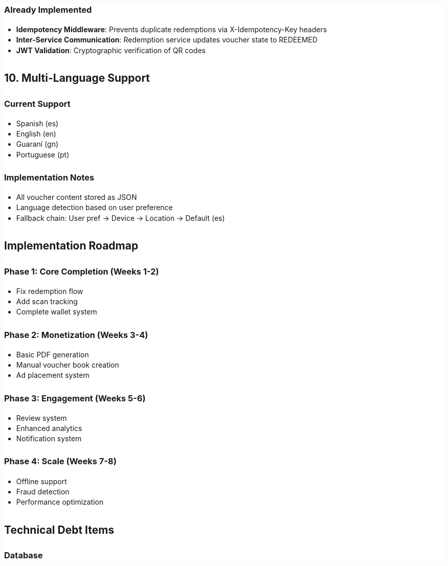 ### Already Implemented

- **Idempotency Middleware**: Prevents duplicate redemptions via X-Idempotency-Key headers
- **Inter-Service Communication**: Redemption service updates voucher state to REDEEMED
- **JWT Validation**: Cryptographic verification of QR codes

## 10. Multi-Language Support

### Current Support

- Spanish (es)
- English (en)
- Guaraní (gn)
- Portuguese (pt)

### Implementation Notes

- All voucher content stored as JSON
- Language detection based on user preference
- Fallback chain: User pref → Device → Location → Default (es)

## Implementation Roadmap

### Phase 1: Core Completion (Weeks 1-2)

- Fix redemption flow
- Add scan tracking
- Complete wallet system

### Phase 2: Monetization (Weeks 3-4)

- Basic PDF generation
- Manual voucher book creation
- Ad placement system

### Phase 3: Engagement (Weeks 5-6)

- Review system
- Enhanced analytics
- Notification system

### Phase 4: Scale (Weeks 7-8)

- Offline support
- Fraud detection
- Performance optimization

## Technical Debt Items

### Database
